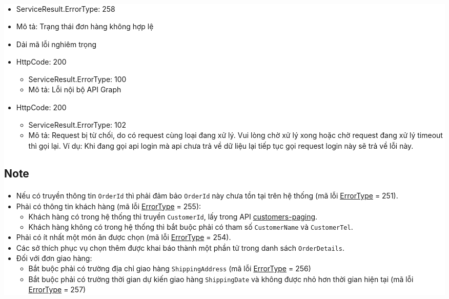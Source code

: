   - ServiceResult.ErrorType: 258
  - Mô tả: Trạng thái đơn hàng không hợp lệ

- Dải mã lỗi nghiêm trọng

- HttpCode: 200
  - ServiceResult.ErrorType: 100
  - Mô tả: Lỗi nội bộ API Graph
- HttpCode: 200
  - ServiceResult.ErrorType: 102
  - Mô tả: Request bị từ chối, do có request cùng loại đang xử lý. Vui lòng chờ xử lý xong hoặc chờ request đang xử lý timeout thì gọi lại. Ví dụ: Khi đang gọi api login mà api chưa trả về dữ liệu lại tiếp tục gọi request login này sẽ trả về lỗi này.

## Note

- Nếu có truyền thông tin `OrderId` thì phải đảm bảo `OrderId` này chưa tồn tại trên hệ thống (mã lỗi [ErrorType](#errortype-definition) = 251).
- Phải có thông tin khách hàng (mã lỗi [ErrorType](#errortype-definition) = 255):
  - Khách hàng có trong hệ thống thì truyền `CustomerId`, lấy trong API [customers-paging](./customers_paging).
  - Khách hàng không có trong hệ thống thì bắt buộc phải có tham số `CustomerName` và `CustomerTel`.
- Phải có ít nhất một món ăn được chọn (mã lỗi [ErrorType](#errortype-definition) = 254).
- Các sở thích phục vụ chọn thêm được khai báo thành một phần tử trong danh sách `OrderDetails`.
- Đối với đơn giao hàng:
  - Bắt buộc phải có trường địa chỉ giao hàng `ShippingAddress` (mã lỗi [ErrorType](#errortype-definition) = 256)
  - Bắt buộc phải có trường thời gian dự kiến giao hàng `ShippingDate` và không được nhỏ hơn thời gian hiện tại (mã lỗi [ErrorType](#errortype-definition) = 257)
